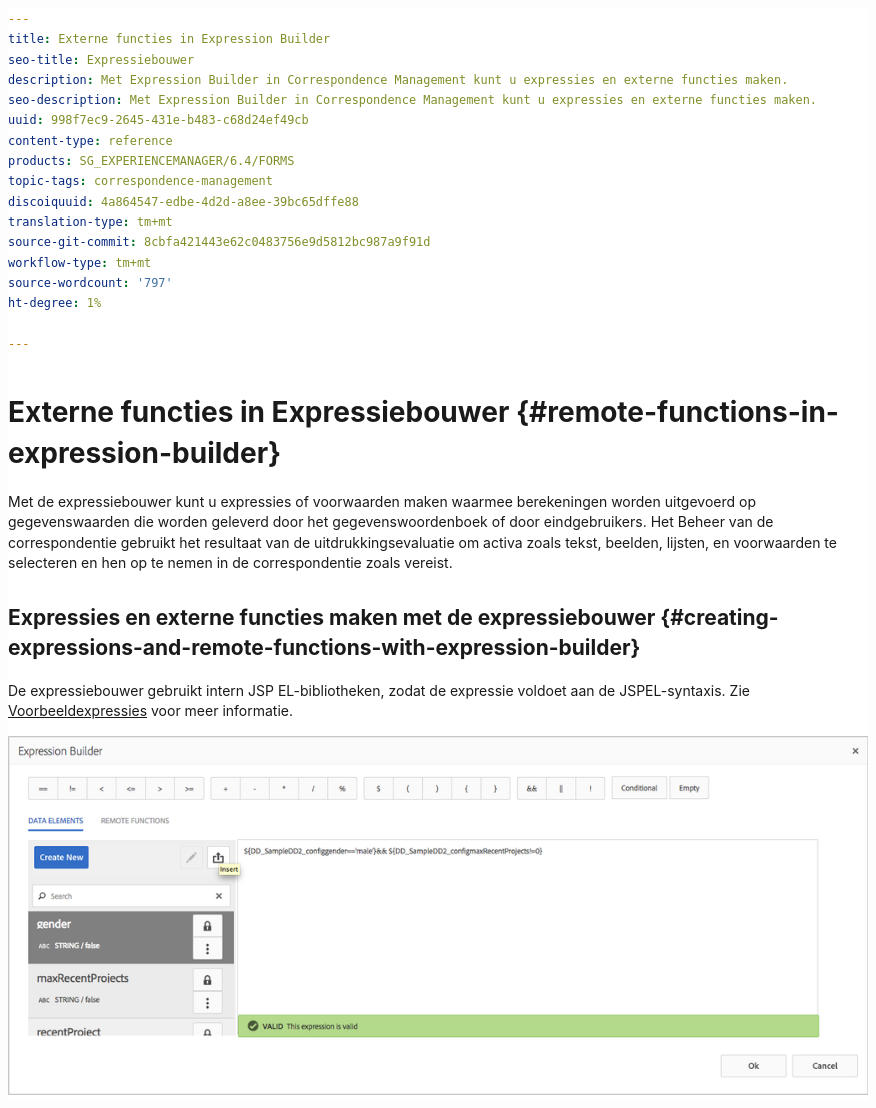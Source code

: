 ```yaml
---
title: Externe functies in Expression Builder
seo-title: Expressiebouwer
description: Met Expression Builder in Correspondence Management kunt u expressies en externe functies maken.
seo-description: Met Expression Builder in Correspondence Management kunt u expressies en externe functies maken.
uuid: 998f7ec9-2645-431e-b483-c68d24ef49cb
content-type: reference
products: SG_EXPERIENCEMANAGER/6.4/FORMS
topic-tags: correspondence-management
discoiquuid: 4a864547-edbe-4d2d-a8ee-39bc65dffe88
translation-type: tm+mt
source-git-commit: 8cbfa421443e62c0483756e9d5812bc987a9f91d
workflow-type: tm+mt
source-wordcount: '797'
ht-degree: 1%

---
```



# Externe functies in Expressiebouwer {#remote-functions-in-expression-builder}

Met de expressiebouwer kunt u expressies of voorwaarden maken waarmee berekeningen worden uitgevoerd op gegevenswaarden die worden geleverd door het gegevenswoordenboek of door eindgebruikers. Het Beheer van de correspondentie gebruikt het resultaat van de uitdrukkingsevaluatie om activa zoals tekst, beelden, lijsten, en voorwaarden te selecteren en hen op te nemen in de correspondentie zoals vereist.

## Expressies en externe functies maken met de expressiebouwer {#creating-expressions-and-remote-functions-with-expression-builder}

De expressiebouwer gebruikt intern JSP EL-bibliotheken, zodat de expressie voldoet aan de JSPEL-syntaxis. Zie [Voorbeeldexpressies](#exampleexpressions) voor meer informatie.

![Expressiebouwer](assets/expressionbuilder.png)

